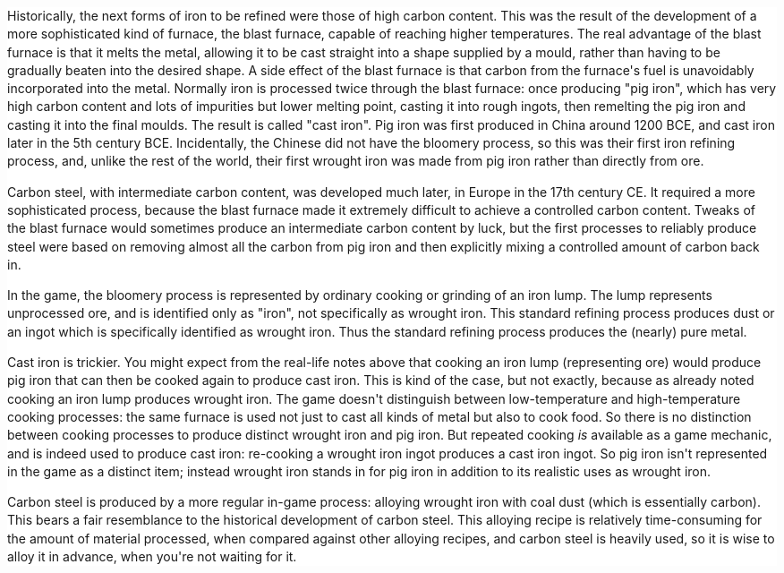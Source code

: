 Historically, the next forms of iron to be refined were those of high
carbon content.  This was the result of the development of a more
sophisticated kind of furnace, the blast furnace, capable of reaching
higher temperatures.  The real advantage of the blast furnace is that it
melts the metal, allowing it to be cast straight into a shape supplied by
a mould, rather than having to be gradually beaten into the desired shape.
A side effect of the blast furnace is that carbon from the furnace's fuel
is unavoidably incorporated into the metal.  Normally iron is processed
twice through the blast furnace: once producing "pig iron", which has
very high carbon content and lots of impurities but lower melting point,
casting it into rough ingots, then remelting the pig iron and casting it
into the final moulds.  The result is called "cast iron".  Pig iron was
first produced in China around 1200 BCE, and cast iron later in the 5th
century BCE.  Incidentally, the Chinese did not have the bloomery process,
so this was their first iron refining process, and, unlike the rest of
the world, their first wrought iron was made from pig iron rather than
directly from ore.

Carbon steel, with intermediate carbon content, was developed much later,
in Europe in the 17th century CE.  It required a more sophisticated
process, because the blast furnace made it extremely difficult to achieve
a controlled carbon content.  Tweaks of the blast furnace would sometimes
produce an intermediate carbon content by luck, but the first processes to
reliably produce steel were based on removing almost all the carbon from
pig iron and then explicitly mixing a controlled amount of carbon back in.

In the game, the bloomery process is represented by ordinary cooking
or grinding of an iron lump.  The lump represents unprocessed ore,
and is identified only as "iron", not specifically as wrought iron.
This standard refining process produces dust or an ingot which is
specifically identified as wrought iron.  Thus the standard refining
process produces the (nearly) pure metal.

Cast iron is trickier.  You might expect from the real-life notes above
that cooking an iron lump (representing ore) would produce pig iron that
can then be cooked again to produce cast iron.  This is kind of the case,
but not exactly, because as already noted cooking an iron lump produces
wrought iron.  The game doesn't distinguish between low-temperature
and high-temperature cooking processes: the same furnace is used not
just to cast all kinds of metal but also to cook food.  So there is no
distinction between cooking processes to produce distinct wrought iron
and pig iron.  But repeated cooking *is* available as a game mechanic,
and is indeed used to produce cast iron: re-cooking a wrought iron ingot
produces a cast iron ingot.  So pig iron isn't represented in the game as
a distinct item; instead wrought iron stands in for pig iron in addition
to its realistic uses as wrought iron.

Carbon steel is produced by a more regular in-game process: alloying
wrought iron with coal dust (which is essentially carbon).  This bears
a fair resemblance to the historical development of carbon steel.
This alloying recipe is relatively time-consuming for the amount of
material processed, when compared against other alloying recipes, and
carbon steel is heavily used, so it is wise to alloy it in advance,
when you're not waiting for it.
